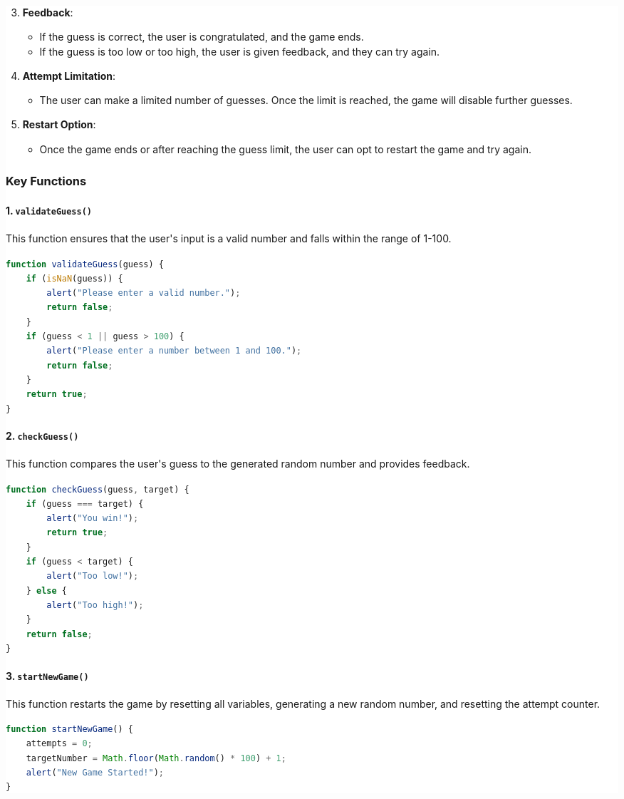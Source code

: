 3. **Feedback**:
   - If the guess is correct, the user is congratulated, and the game ends.
   - If the guess is too low or too high, the user is given feedback, and they can try again.
   
4. **Attempt Limitation**:
   - The user can make a limited number of guesses. Once the limit is reached, the game will disable further guesses.
   
5. **Restart Option**:
   - Once the game ends or after reaching the guess limit, the user can opt to restart the game and try again.

### Key Functions

#### 1. `validateGuess()`
This function ensures that the user's input is a valid number and falls within the range of 1-100.

```javascript
function validateGuess(guess) {
    if (isNaN(guess)) {
        alert("Please enter a valid number.");
        return false;
    }
    if (guess < 1 || guess > 100) {
        alert("Please enter a number between 1 and 100.");
        return false;
    }
    return true;
}
```

#### 2. `checkGuess()`
This function compares the user's guess to the generated random number and provides feedback.

```javascript
function checkGuess(guess, target) {
    if (guess === target) {
        alert("You win!");
        return true;
    }
    if (guess < target) {
        alert("Too low!");
    } else {
        alert("Too high!");
    }
    return false;
}
```

#### 3. `startNewGame()`
This function restarts the game by resetting all variables, generating a new random number, and resetting the attempt counter.

```javascript
function startNewGame() {
    attempts = 0;
    targetNumber = Math.floor(Math.random() * 100) + 1;
    alert("New Game Started!");
}
```
